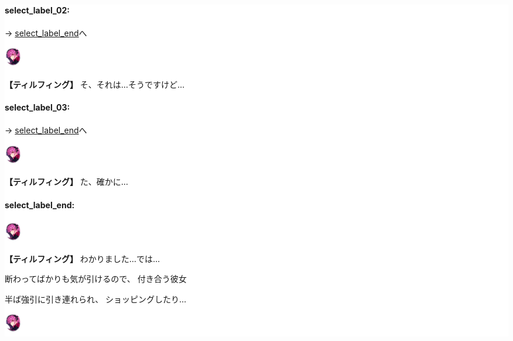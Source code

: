 #### select_label_02:
 → [select_label_end](#select_label_end)へ

<img src="../images/units/101481.png" alt="101481.png" height="34"/>

**【ティルフィング】**
そ、それは…そうですけど…

#### select_label_03:
 → [select_label_end](#select_label_end)へ

<img src="../images/units/101481.png" alt="101481.png" height="34"/>

**【ティルフィング】**
た、確かに…

#### select_label_end:

<img src="../images/units/101481.png" alt="101481.png" height="34"/>

**【ティルフィング】**
わかりました…では…

断わってばかりも気が引けるので、
付き合う彼女

半ば強引に引き連れられ、
ショッピングしたり…

<img src="../images/units/101481.png" alt="101481.png" height="34"/>

